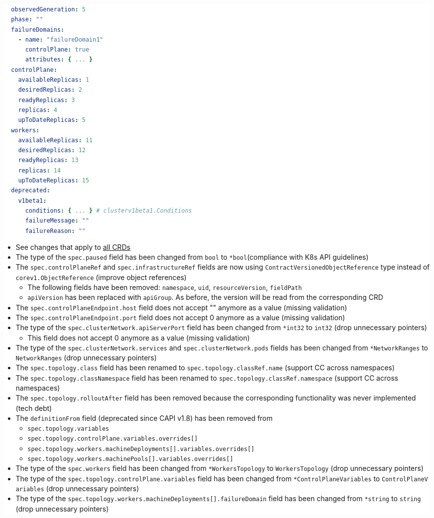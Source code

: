 ```yaml
  observedGeneration: 5
  phase: ""
  failureDomains:
    - name: "failureDomain1"
      controlPlane: true
      attributes: { ... }
  controlPlane:
    availableReplicas: 1
    desiredReplicas: 2
    readyReplicas: 3
    replicas: 4
    upToDateReplicas: 5
  workers:
    availableReplicas: 11
    desiredReplicas: 12
    readyReplicas: 13
    replicas: 14
    upToDateReplicas: 15
  deprecated:
    v1beta1:
      conditions: { ... } # clusterv1beta1.Conditions
      failureMessage: ""
      failureReason: ""
```

</td>
</tr>
</table>

- See changes that apply to [all CRDs](#all-crds)
- The type of the `spec.paused` field has been changed from `bool` to `*bool`(compliance with K8s API guidelines)
- The `spec.controlPlaneRef` and `spec.infrastructureRef` fields are now using `ContractVersionedObjectReference` type instead
  of `corev1.ObjectReference` (improve object references)
  - The following fields have been removed: `namespace`, `uid`, `resourceVersion`, `fieldPath`
  - `apiVersion` has been replaced with `apiGroup`. As before, the version will be read from the corresponding CRD
- The `spec.controlPlaneEndpoint.host` field does not accept "" anymore as a value (missing validation)
- The `spec.controlPlaneEndpoint.port` field does not accept 0 anymore as a value (missing validation)
- The type of the `spec.clusterNetwork.apiServerPort` field has been changed from `*int32` to `int32` (drop unnecessary pointers)
  - This field does not accept 0 anymore as a value (missing validation)
- The type of the `spec.clusterNetwork.services` and `spec.clusterNetwork.pods` fields has been changed from `*NetworkRanges` to `NetworkRanges` (drop unnecessary pointers)
- The `spec.topology.class` field has been renamed to `spec.topology.classRef.name` (support CC across namespaces)
- The `spec.topology.classNamespace` field has been renamed to `spec.topology.classRef.namespace` (support CC across namespaces)
- The `spec.topology.rolloutAfter` field has been removed because the corresponding functionality was never implemented (tech debt)
- The `definitionFrom` field (deprecated since CAPI v1.8) has been removed from
  - `spec.topology.variables`
  - `spec.topology.controlPlane.variables.overrides[]`
  - `spec.topology.workers.machineDeployments[].variables.overrides[]`
  - `spec.topology.workers.machinePools[].variables.overrides[]`
- The type of the `spec.workers` field has been changed from `*WorkersTopology` to `WorkersTopology` (drop unnecessary pointers)
- The type of the `spec.topology.controlPlane.variables` field has been changed from `*ControlPlaneVariables` to `ControlPlaneVariables` (drop unnecessary pointers)
- The type of the `spec.topology.workers.machineDeployments[].failureDomain` field has been changed from `*string` to `string` (drop unnecessary pointers)